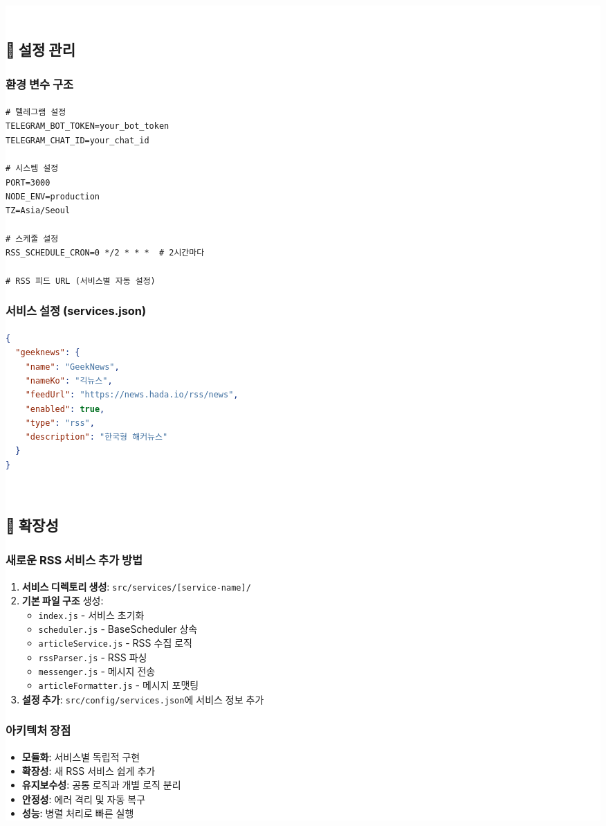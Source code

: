 <br>

## 🔧 설정 관리

### 환경 변수 구조
```env
# 텔레그램 설정
TELEGRAM_BOT_TOKEN=your_bot_token
TELEGRAM_CHAT_ID=your_chat_id

# 시스템 설정
PORT=3000
NODE_ENV=production
TZ=Asia/Seoul

# 스케줄 설정
RSS_SCHEDULE_CRON=0 */2 * * *  # 2시간마다

# RSS 피드 URL (서비스별 자동 설정)
```

### 서비스 설정 (services.json)
```json
{
  "geeknews": {
    "name": "GeekNews",
    "nameKo": "긱뉴스",
    "feedUrl": "https://news.hada.io/rss/news",
    "enabled": true,
    "type": "rss",
    "description": "한국형 해커뉴스"
  }
}
```

<br>

## 🚀 확장성

### 새로운 RSS 서비스 추가 방법
1. **서비스 디렉토리 생성**: `src/services/[service-name]/`
2. **기본 파일 구조** 생성:
   - `index.js` - 서비스 초기화
   - `scheduler.js` - BaseScheduler 상속
   - `articleService.js` - RSS 수집 로직
   - `rssParser.js` - RSS 파싱
   - `messenger.js` - 메시지 전송
   - `articleFormatter.js` - 메시지 포맷팅
3. **설정 추가**: `src/config/services.json`에 서비스 정보 추가

### 아키텍처 장점
- **모듈화**: 서비스별 독립적 구현
- **확장성**: 새 RSS 서비스 쉽게 추가
- **유지보수성**: 공통 로직과 개별 로직 분리
- **안정성**: 에러 격리 및 자동 복구
- **성능**: 병렬 처리로 빠른 실행
